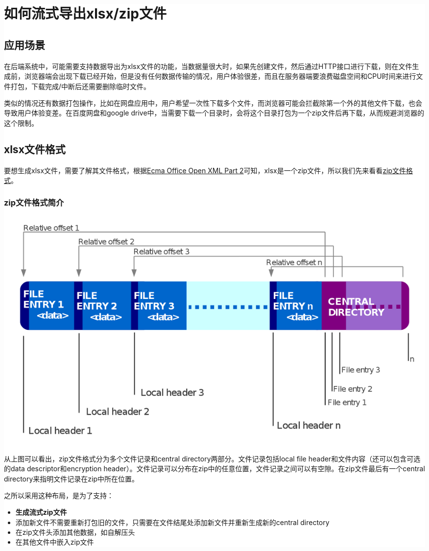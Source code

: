 # 如何流式导出xlsx/zip文件


## 应用场景
在后端系统中，可能需要支持数据导出为xlsx文件的功能，当数据量很大时，如果先创建文件，然后通过HTTP接口进行下载，则在文件生成前，浏览器端会出现下载已经开始，但是没有任何数据传输的情况，用户体验很差，而且在服务器端要浪费磁盘空间和CPU时间来进行文件打包，下载完成/中断后还需要删除临时文件。

类似的情况还有数据打包操作，比如在网盘应用中，用户希望一次性下载多个文件，而浏览器可能会拦截除第一个外的其他文件下载，也会导致用户体验变差。在百度网盘和google drive中，当需要下载一个目录时，会将这个目录打包为一个zip文件后再下载，从而规避浏览器的这个限制。

## xlsx文件格式
要想生成xlsx文件，需要了解其文件格式，根据[Ecma Office Open XML Part 2](https://www.ecma-international.org/publications/standards/Ecma-376.htm)可知，xlsx是一个zip文件，所以我们先来看看[zip文件格式](https://en.wikipedia.org/wiki/zip_(file_format))。

### zip文件格式简介
![zip layout](/img/ZIP-64_Internal_Layout.png)

从上图可以看出，zip文件格式分为多个文件记录和central directory两部分。文件记录包括local file header和文件内容（还可以包含可选的data descriptor和encryption header）。文件记录可以分布在zip中的任意位置，文件记录之间可以有空隙。在zip文件最后有一个central directory来指明文件记录在zip中所在位置。

之所以采用这种布局，是为了支持：
* **生成流式zip文件**
* 添加新文件不需要重新打包旧的文件，只需要在文件结尾处添加新文件并重新生成新的central directory
* 在zip文件头添加其他数据，如自解压头
* 在其他文件中嵌入zip文件
